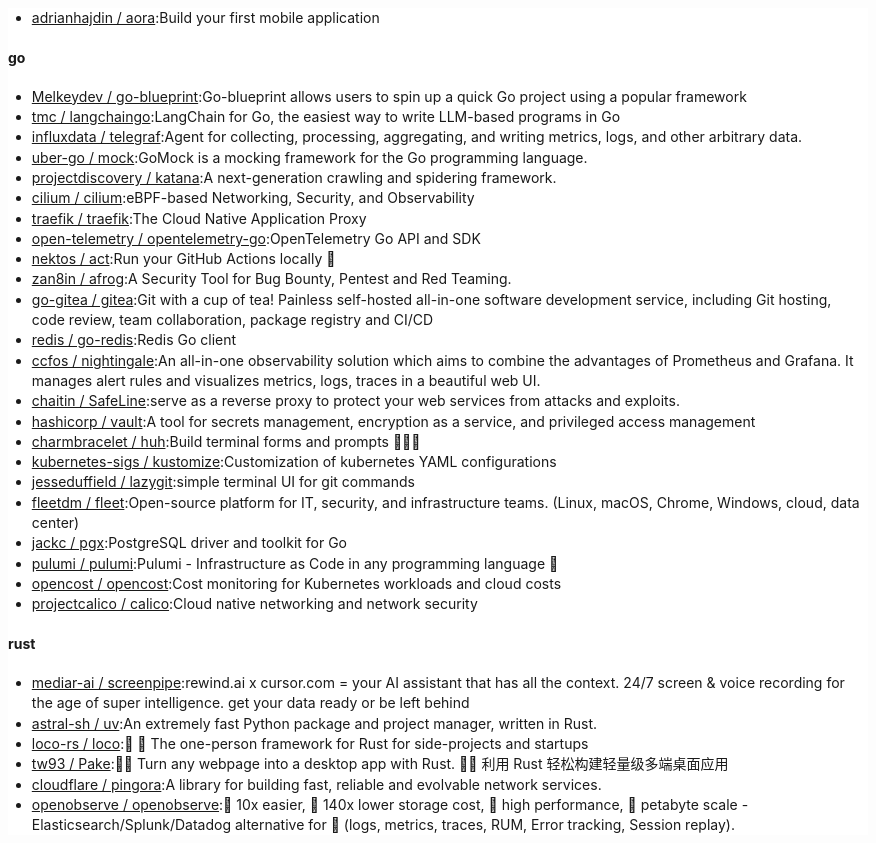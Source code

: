 * [adrianhajdin / aora](https://github.com/adrianhajdin/aora):Build your first mobile application

#### go
* [Melkeydev / go-blueprint](https://github.com/Melkeydev/go-blueprint):Go-blueprint allows users to spin up a quick Go project using a popular framework
* [tmc / langchaingo](https://github.com/tmc/langchaingo):LangChain for Go, the easiest way to write LLM-based programs in Go
* [influxdata / telegraf](https://github.com/influxdata/telegraf):Agent for collecting, processing, aggregating, and writing metrics, logs, and other arbitrary data.
* [uber-go / mock](https://github.com/uber-go/mock):GoMock is a mocking framework for the Go programming language.
* [projectdiscovery / katana](https://github.com/projectdiscovery/katana):A next-generation crawling and spidering framework.
* [cilium / cilium](https://github.com/cilium/cilium):eBPF-based Networking, Security, and Observability
* [traefik / traefik](https://github.com/traefik/traefik):The Cloud Native Application Proxy
* [open-telemetry / opentelemetry-go](https://github.com/open-telemetry/opentelemetry-go):OpenTelemetry Go API and SDK
* [nektos / act](https://github.com/nektos/act):Run your GitHub Actions locally 🚀
* [zan8in / afrog](https://github.com/zan8in/afrog):A Security Tool for Bug Bounty, Pentest and Red Teaming.
* [go-gitea / gitea](https://github.com/go-gitea/gitea):Git with a cup of tea! Painless self-hosted all-in-one software development service, including Git hosting, code review, team collaboration, package registry and CI/CD
* [redis / go-redis](https://github.com/redis/go-redis):Redis Go client
* [ccfos / nightingale](https://github.com/ccfos/nightingale):An all-in-one observability solution which aims to combine the advantages of Prometheus and Grafana. It manages alert rules and visualizes metrics, logs, traces in a beautiful web UI.
* [chaitin / SafeLine](https://github.com/chaitin/SafeLine):serve as a reverse proxy to protect your web services from attacks and exploits.
* [hashicorp / vault](https://github.com/hashicorp/vault):A tool for secrets management, encryption as a service, and privileged access management
* [charmbracelet / huh](https://github.com/charmbracelet/huh):Build terminal forms and prompts 🤷🏻‍♀️
* [kubernetes-sigs / kustomize](https://github.com/kubernetes-sigs/kustomize):Customization of kubernetes YAML configurations
* [jesseduffield / lazygit](https://github.com/jesseduffield/lazygit):simple terminal UI for git commands
* [fleetdm / fleet](https://github.com/fleetdm/fleet):Open-source platform for IT, security, and infrastructure teams. (Linux, macOS, Chrome, Windows, cloud, data center)
* [jackc / pgx](https://github.com/jackc/pgx):PostgreSQL driver and toolkit for Go
* [pulumi / pulumi](https://github.com/pulumi/pulumi):Pulumi - Infrastructure as Code in any programming language 🚀
* [opencost / opencost](https://github.com/opencost/opencost):Cost monitoring for Kubernetes workloads and cloud costs
* [projectcalico / calico](https://github.com/projectcalico/calico):Cloud native networking and network security

#### rust
* [mediar-ai / screenpipe](https://github.com/mediar-ai/screenpipe):rewind.ai x cursor.com = your AI assistant that has all the context. 24/7 screen & voice recording for the age of super intelligence. get your data ready or be left behind
* [astral-sh / uv](https://github.com/astral-sh/uv):An extremely fast Python package and project manager, written in Rust.
* [loco-rs / loco](https://github.com/loco-rs/loco):🚂 🦀 The one-person framework for Rust for side-projects and startups
* [tw93 / Pake](https://github.com/tw93/Pake):🤱🏻 Turn any webpage into a desktop app with Rust. 🤱🏻 利用 Rust 轻松构建轻量级多端桌面应用
* [cloudflare / pingora](https://github.com/cloudflare/pingora):A library for building fast, reliable and evolvable network services.
* [openobserve / openobserve](https://github.com/openobserve/openobserve):🚀 10x easier, 🚀 140x lower storage cost, 🚀 high performance, 🚀 petabyte scale - Elasticsearch/Splunk/Datadog alternative for 🚀 (logs, metrics, traces, RUM, Error tracking, Session replay).